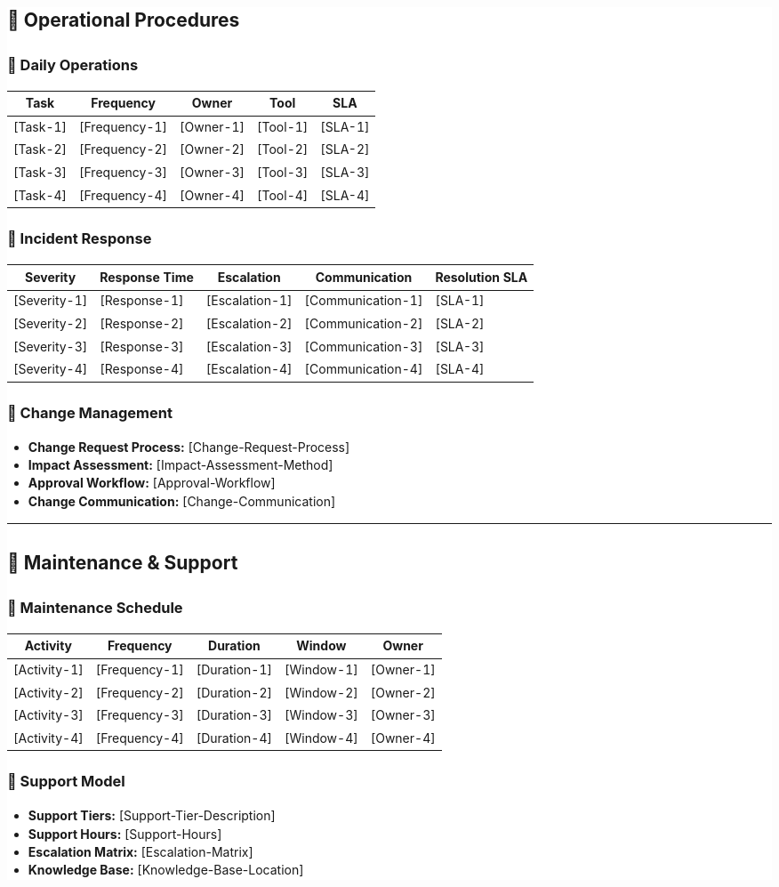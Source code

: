 
## 📕 Operational Procedures

### 📌 Daily Operations
| Task | Frequency | Owner | Tool | SLA |
|------|-----------|-------|------|-----|
| [Task-1] | [Frequency-1] | [Owner-1] | [Tool-1] | [SLA-1] |
| [Task-2] | [Frequency-2] | [Owner-2] | [Tool-2] | [SLA-2] |
| [Task-3] | [Frequency-3] | [Owner-3] | [Tool-3] | [SLA-3] |
| [Task-4] | [Frequency-4] | [Owner-4] | [Tool-4] | [SLA-4] |

### 📌 Incident Response
| Severity | Response Time | Escalation | Communication | Resolution SLA |
|----------|---------------|------------|---------------|----------------|
| [Severity-1] | [Response-1] | [Escalation-1] | [Communication-1] | [SLA-1] |
| [Severity-2] | [Response-2] | [Escalation-2] | [Communication-2] | [SLA-2] |
| [Severity-3] | [Response-3] | [Escalation-3] | [Communication-3] | [SLA-3] |
| [Severity-4] | [Response-4] | [Escalation-4] | [Communication-4] | [SLA-4] |

### 📌 Change Management
- **Change Request Process:** [Change-Request-Process]
- **Impact Assessment:** [Impact-Assessment-Method]
- **Approval Workflow:** [Approval-Workflow]
- **Change Communication:** [Change-Communication]

---

## 📕 Maintenance & Support

### 📌 Maintenance Schedule
| Activity | Frequency | Duration | Window | Owner |
|----------|-----------|----------|--------|-------|
| [Activity-1] | [Frequency-1] | [Duration-1] | [Window-1] | [Owner-1] |
| [Activity-2] | [Frequency-2] | [Duration-2] | [Window-2] | [Owner-2] |
| [Activity-3] | [Frequency-3] | [Duration-3] | [Window-3] | [Owner-3] |
| [Activity-4] | [Frequency-4] | [Duration-4] | [Window-4] | [Owner-4] |

### 📌 Support Model
- **Support Tiers:** [Support-Tier-Description]
- **Support Hours:** [Support-Hours]
- **Escalation Matrix:** [Escalation-Matrix]
- **Knowledge Base:** [Knowledge-Base-Location]
